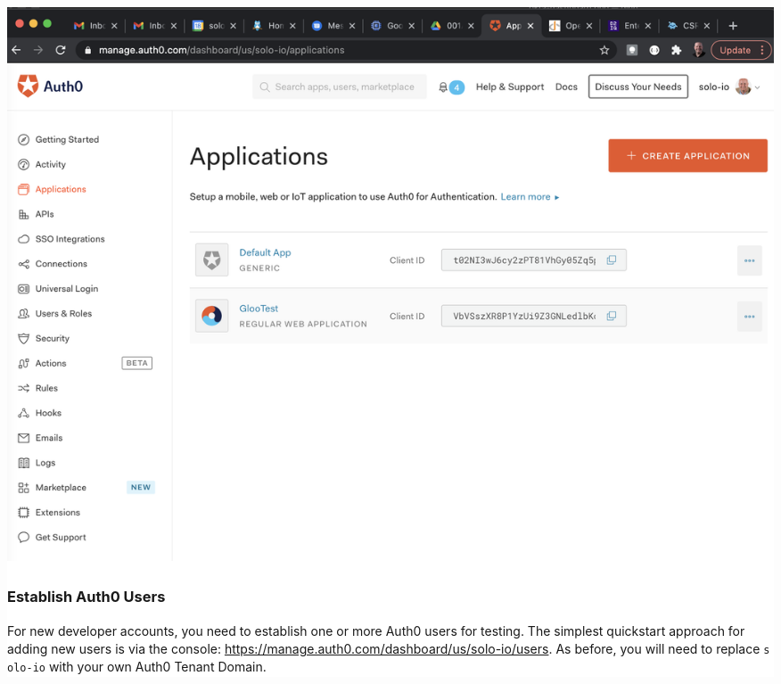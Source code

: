 ![Auth0 Developer Account Dashboard](./auth0-dashboard.png)

### Establish Auth0 Users

For new developer accounts, you need to establish one or more Auth0 users for testing.  The simplest quickstart approach for adding new users is via the console: https://manage.auth0.com/dashboard/us/solo-io/users.  As before, you will need to replace `solo-io` with your own Auth0 Tenant Domain.  
